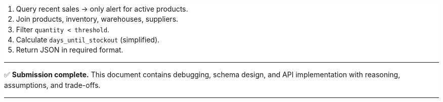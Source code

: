1. Query recent sales → only alert for active products.
2. Join products, inventory, warehouses, suppliers.
3. Filter `quantity < threshold`.
4. Calculate `days_until_stockout` (simplified).
5. Return JSON in required format.

---

✅ **Submission complete.**
This document contains debugging, schema design, and API implementation with reasoning, assumptions, and trade-offs.

---
